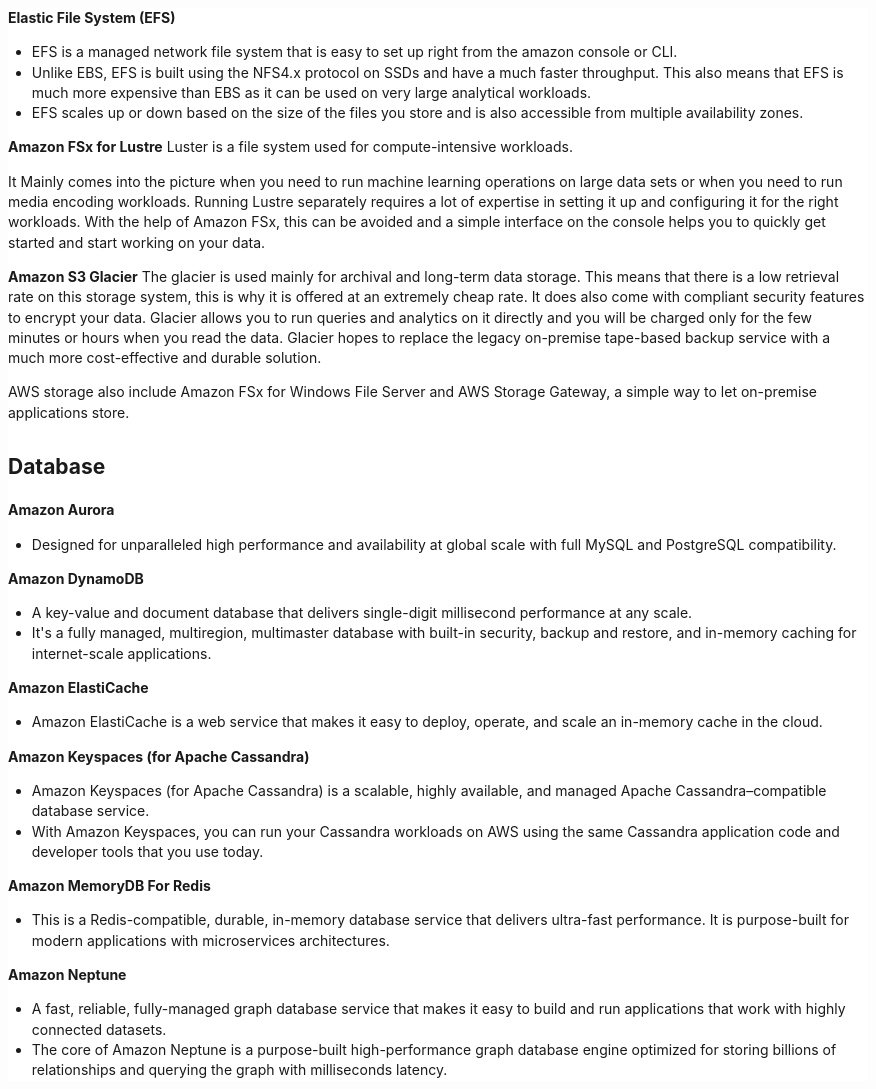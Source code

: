 **Elastic File System (EFS)**
* EFS is a managed network file system that is easy to set up right from the amazon console or CLI.  
* Unlike EBS, EFS is built using the NFS4.x protocol on SSDs and have a much faster throughput. This also means that EFS is much more expensive than EBS as it can be used on very large analytical workloads. 
* EFS scales up or down based on the size of the files you store and is also accessible from multiple availability zones.

**Amazon FSx for Lustre**
Luster is a file system used for compute-intensive workloads.

It Mainly comes into the picture when you need to run machine learning operations on large data sets or when you need to run media encoding workloads. Running Lustre separately requires a lot of expertise in setting it up and configuring it for the right workloads. With the help of Amazon FSx, this can be avoided and a simple interface on the console helps you to quickly get started and start working on your data.

**Amazon S3 Glacier**
The glacier is used mainly for archival and long-term data storage. This means that there is a low retrieval rate on this storage system, this is why it is offered at an extremely cheap rate. It does also come with compliant security features to encrypt your data. Glacier allows you to run queries and analytics on it directly and you will be charged only for the few minutes or hours when you read the data. Glacier hopes to replace the legacy on-premise tape-based backup service with a much more cost-effective and durable solution.

AWS storage also include Amazon FSx for Windows File Server
and AWS Storage Gateway, a simple way to let on-premise applications store.

## **Database**
**Amazon Aurora**
* Designed for unparalleled high performance and availability
at global scale with full MySQL and PostgreSQL compatibility.

**Amazon DynamoDB** 
* A key-value and document database that delivers single-digit millisecond performance at any scale. 
* It's a fully managed, multiregion, multimaster database with built-in security, backup and restore, and in-memory caching for internet-scale applications. 

**Amazon ElastiCache**
* Amazon ElastiCache is a web service that makes it easy to deploy, operate, and scale an in-memory cache in the cloud.

**Amazon Keyspaces (for Apache Cassandra)**
* Amazon Keyspaces (for Apache Cassandra) is a scalable, highly available, and managed Apache Cassandra–compatible database service. 
* With Amazon Keyspaces, you can run your Cassandra workloads on AWS using the same Cassandra application code and developer tools that you use today. 

**Amazon MemoryDB For Redis**
* This is a Redis-compatible, durable, in-memory database service that delivers ultra-fast performance. It is purpose-built for modern applications with microservices architectures.

**Amazon Neptune**
* A fast, reliable, fully-managed graph database service that makes it easy to build and run applications that work with highly connected datasets. 
* The core of Amazon Neptune is a purpose-built high-performance graph database engine optimized for storing billions of relationships and querying the graph with milliseconds latency.
